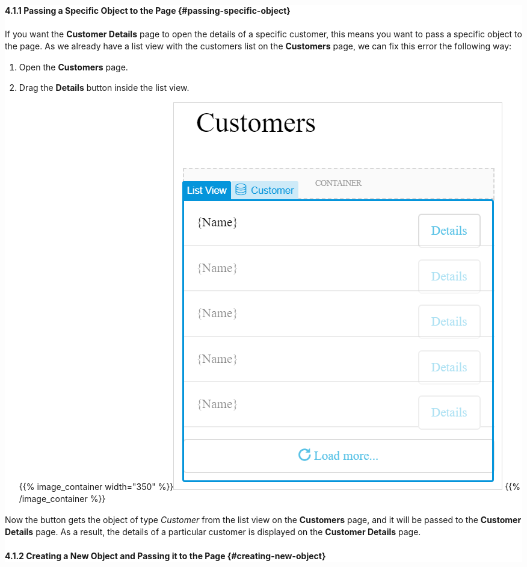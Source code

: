 #### 4.1.1 Passing a Specific Object to the Page {#passing-specific-object}

If you want the **Customer Details** page to open the details of a specific customer, this means you want to pass a specific object to the page. As we already have a list view with the customers list on the **Customers** page, we can fix this error the following way:

1. Open the **Customers** page.

2.  Drag the **Details** button inside the list view.

    {{% image_container width="350" %}}![List View Example](attachments/consistency-errors-pages-wm/wm-list-view-content.png)
    {{% /image_container %}}


Now the button gets the object of type *Customer* from the list view on the **Customers** page, and it will be passed to the **Customer Details** page. As a result, the details of a particular customer is displayed on the **Customer Details** page. 

#### 4.1.2 Creating a New Object and Passing it to the Page {#creating-new-object}
